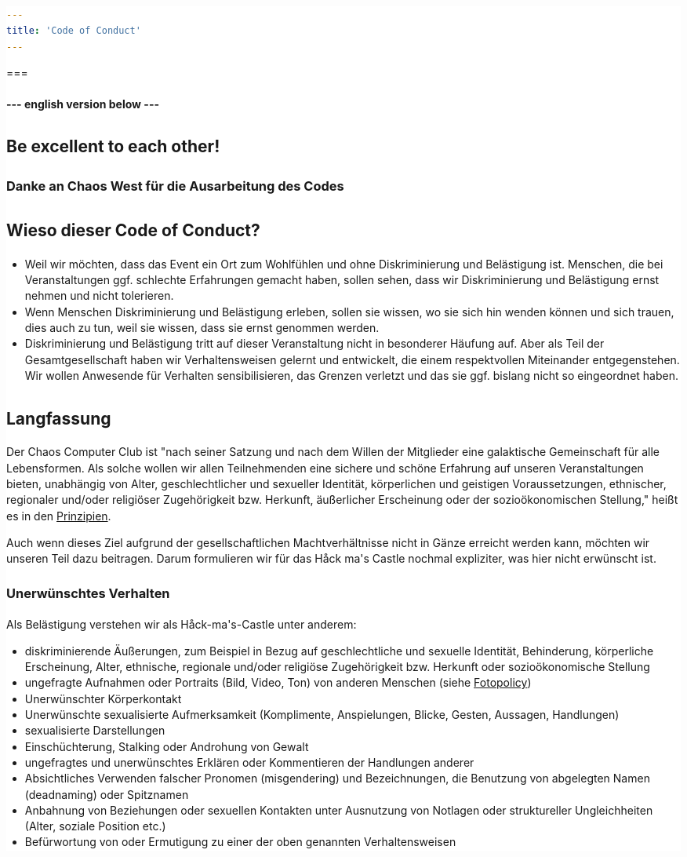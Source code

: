 ```yaml
---
title: 'Code of Conduct'
---
```


===
#### --- english version below ---
## Be excellent to each other!

### Danke an Chaos West für die Ausarbeitung des Codes

## Wieso dieser Code of Conduct?
* Weil wir möchten, dass das Event ein Ort zum Wohlfühlen und ohne Diskriminierung und Belästigung ist. Menschen, die bei Veranstaltungen ggf. schlechte Erfahrungen gemacht haben, sollen sehen, dass wir Diskriminierung und Belästigung ernst nehmen und nicht tolerieren.
* Wenn Menschen Diskriminierung und Belästigung erleben, sollen sie wissen, wo sie sich hin wenden können und sich trauen, dies auch zu tun, weil sie wissen, dass sie ernst genommen werden.
* Diskriminierung und Belästigung tritt auf dieser Veranstaltung nicht in besonderer Häufung auf. Aber als Teil der Gesamtgesellschaft haben wir Verhaltensweisen gelernt und entwickelt, die einem respektvollen Miteinander entgegenstehen. Wir wollen Anwesende für Verhalten sensibilisieren, das Grenzen verletzt und das sie ggf. bislang nicht so eingeordnet haben.

## Langfassung
Der Chaos Computer Club ist "nach seiner Satzung und nach dem Willen der Mitglieder eine galaktische Gemeinschaft für alle Lebensformen. Als solche wollen wir allen Teilnehmenden eine sichere und schöne Erfahrung auf unseren Veranstaltungen bieten, unabhängig von Alter, geschlechtlicher und sexueller Identität, körperlichen und geistigen Voraussetzungen, ethnischer, regionaler und/oder religiöser Zugehörigkeit bzw. Herkunft, äußerlicher Erscheinung oder der sozioökonomischen Stellung," heißt es in den [Prinzipien](https://help.ccc.de/principles.html). 

Auch wenn dieses Ziel aufgrund der gesellschaftlichen Machtverhältnisse nicht in Gänze erreicht werden kann, möchten wir unseren Teil dazu beitragen. Darum formulieren wir für das Håck ma's Castle nochmal expliziter, was hier nicht erwünscht ist. 

### Unerwünschtes Verhalten

Als Belästigung verstehen wir als Håck-ma's-Castle  unter anderem:

* diskriminierende Äußerungen, zum Beispiel in Bezug auf geschlechtliche und sexuelle Identität, Behinderung, körperliche Erscheinung, Alter, ethnische, regionale und/oder religiöse Zugehörigkeit bzw. Herkunft oder sozioökonomische Stellung
* ungefragte Aufnahmen oder Portraits (Bild, Video, Ton) von anderen Menschen (siehe [Fotopolicy](https://hack-mas.at/#info))
* Unerwünschter Körperkontakt
* Unerwünschte sexualisierte Aufmerksamkeit (Komplimente, Anspielungen, Blicke, Gesten, Aussagen, Handlungen)
* sexualisierte Darstellungen
* Einschüchterung, Stalking oder Androhung von Gewalt
* ungefragtes und unerwünschtes Erklären oder Kommentieren der Handlungen anderer
* Absichtliches Verwenden falscher Pronomen (misgendering) und Bezeichnungen, die Benutzung von abgelegten Namen (deadnaming) oder Spitznamen
* Anbahnung von Beziehungen oder sexuellen Kontakten unter Ausnutzung von Notlagen oder struktureller Ungleichheiten (Alter, soziale Position etc.)
* Befürwortung von oder Ermutigung zu einer der oben genannten Verhaltensweisen
